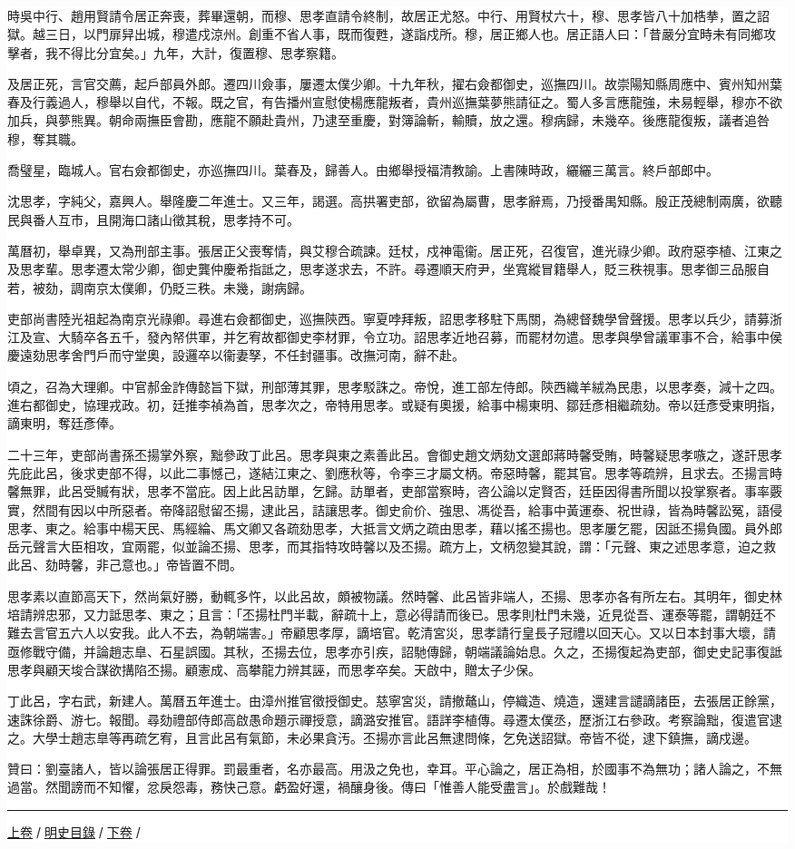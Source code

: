時吳中行、趙用賢請令居正奔喪，葬畢還朝，而穆、思孝直請令終制，故居正尤怒。中行、用賢杖六十，穆、思孝皆八十加梏拲，置之詔獄。越三日，以門扉舁出城，穆遣戍涼州。創重不省人事，既而復甦，遂詣戍所。穆，居正鄉人也。居正語人曰：「昔嚴分宜時未有同鄉攻擊者，我不得比分宜矣。」九年，大計，復置穆、思孝察籍。

及居正死，言官交薦，起戶部員外郎。遷四川僉事，屢遷太僕少卿。十九年秋，擢右僉都御史，巡撫四川。故崇陽知縣周應中、賓州知州葉春及行義過人，穆舉以自代，不報。既之官，有告播州宣慰使楊應龍叛者，貴州巡撫葉夢熊請征之。蜀人多言應龍強，未易輕舉，穆亦不欲加兵，與夢熊異。朝命兩撫臣會勘，應龍不願赴貴州，乃逮至重慶，對簿論斬，輸贖，放之還。穆病歸，未幾卒。後應龍復叛，議者追咎穆，奪其職。

喬璧星，臨城人。官右僉都御史，亦巡撫四川。葉春及，歸善人。由鄉舉授福清教諭。上書陳時政，纚纚三萬言。終戶部郎中。

沈思孝，字純父，嘉興人。舉隆慶二年進士。又三年，謁選。高拱署吏部，欲留為屬曹，思孝辭焉，乃授番禺知縣。殷正茂總制兩廣，欲聽民與番人互市，且開海口諸山徵其稅，思孝持不可。

萬曆初，舉卓異，又為刑部主事。張居正父喪奪情，與艾穆合疏諫。廷杖，戍神電衞。居正死，召復官，進光祿少卿。政府惡李植、江東之及思孝輩。思孝遷太常少卿，御史龔仲慶希指詆之，思孝遂求去，不許。尋遷順天府尹，坐寬縱冒籍舉人，貶三秩視事。思孝御三品服自若，被劾，調南京太僕卿，仍貶三秩。未幾，謝病歸。

吏部尚書陸光祖起為南京光祿卿。尋進右僉都御史，巡撫陝西。寧夏哱拜叛，詔思孝移駐下馬關，為總督魏學曾聲援。思孝以兵少，請募浙江及宣、大騎卒各五千，發內帑供軍，并乞宥故都御史李材罪，令立功。詔思孝近地召募，而罷材勿遣。思孝與學曾議軍事不合，給事中侯慶遠劾思孝舍門戶而守堂奧，設邏卒以衞妻孥，不任封疆事。改撫河南，辭不赴。

頃之，召為大理卿。中官郝金詐傳懿旨下獄，刑部薄其罪，思孝駁誅之。帝悅，進工部左侍郎。陝西織羊絨為民患，以思孝奏，減十之四。進右都御史，協理戎政。初，廷推李禎為首，思孝次之，帝特用思孝。或疑有奧援，給事中楊東明、鄒廷彥相繼疏劾。帝以廷彥受東明指，謫東明，奪廷彥俸。

二十三年，吏部尚書孫丕揚掌外察，黜參政丁此呂。思孝與東之素善此呂。會御史趙文炳劾文選郎蔣時馨受賄，時馨疑思孝嗾之，遂訐思孝先庇此呂，後求吏部不得，以此二事憾己，遂結江東之、劉應秋等，令李三才屬文柄。帝惡時馨，罷其官。思孝等疏辨，且求去。丕揚言時馨無罪，此呂受贓有狀，思孝不當庇。因上此呂訪單，乞歸。訪單者，吏部當察時，咨公論以定賢否，廷臣因得書所聞以投掌察者。事率覈實，然間有因以中所惡者。帝降詔慰留丕揚，逮此呂，詰讓思孝。御史俞价、強思、馮從吾，給事中黃運泰、祝世祿，皆為時馨訟冤，語侵思孝、東之。給事中楊天民、馬經綸、馬文卿又各疏劾思孝，大抵言文炳之疏由思孝，藉以搖丕揚也。思孝屢乞罷，因詆丕揚負國。員外郎岳元聲言大臣相攻，宜兩罷，似並論丕揚、思孝，而其指特攻時馨以及丕揚。疏方上，文柄忽變其說，謂：「元聲、東之述思孝意，迫之救此呂、劾時馨，非己意也。」帝皆置不問。

思孝素以直節高天下，然尚氣好勝，動輒多忤，以此呂故，頗被物議。然時馨、此呂皆非端人，丕揚、思孝亦各有所左右。其明年，御史林培請辨忠邪，又力詆思孝、東之；且言：「丕揚杜門半載，辭疏十上，意必得請而後已。思孝則杜門未幾，近見從吾、運泰等罷，謂朝廷不難去言官五六人以安我。此人不去，為朝端害。」帝顧思孝厚，謫培官。乾清宮災，思孝請行皇長子冠禮以回天心。又以日本封事大壞，請亟修戰守備，并論趙志臯、石星誤國。其秋，丕揚去位，思孝亦引疾，詔馳傳歸，朝端議論始息。久之，丕揚復起為吏部，御史史記事復詆思孝與顧天埈合謀欲搆陷丕揚。顧憲成、高攀龍力辨其誣，而思孝卒矣。天啟中，贈太子少保。

丁此呂，字右武，新建人。萬曆五年進士。由漳州推官徵授御史。慈寧宮災，請撤鼇山，停織造、燒造，還建言譴謫諸臣，去張居正餘黨，速誅徐爵、游七。報聞。尋劾禮部侍郎高啟愚命題示禪授意，謫潞安推官。語詳李植傳。尋遷太僕丞，歷浙江右參政。考察論黜，復遣官逮之。大學士趙志臯等再疏乞宥，且言此呂有氣節，未必果貪汚。丕揚亦言此呂無逮問條，乞免送詔獄。帝皆不從，逮下鎮撫，謫戍邊。

贊曰：劉臺諸人，皆以論張居正得罪。罰最重者，名亦最高。用汲之免也，幸耳。平心論之，居正為相，於國事不為無功；諸人論之，不無過當。然聞謗而不知懼，忿戾怨毒，務快己意。虧盈好還，禍釀身後。傳曰「惟善人能受盡言」。於戲難哉！

* * *

  [上卷](228.md) / [明史目錄](a24.md) / [下卷](230.md) / 

    